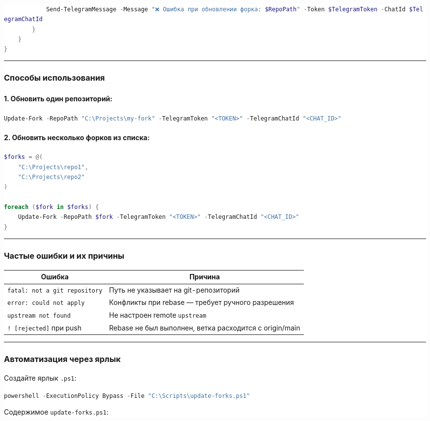 ```powershell
            Send-TelegramMessage -Message "❌ Ошибка при обновлении форка: $RepoPath" -Token $TelegramToken -ChatId $TelegramChatId
        }
    }
}
```

---

### Способы использования

#### 1. Обновить один репозиторий:

```powershell
Update-Fork -RepoPath "C:\Projects\my-fork" -TelegramToken "<TOKEN>" -TelegramChatId "<CHAT_ID>"
```

#### 2. Обновить несколько форков из списка:

```powershell
$forks = @(
    "C:\Projects\repo1",
    "C:\Projects\repo2"
)

foreach ($fork in $forks) {
    Update-Fork -RepoPath $fork -TelegramToken "<TOKEN>" -TelegramChatId "<CHAT_ID>"
}
```

---

### Частые ошибки и их причины

| Ошибка                        | Причина                                                |
| ----------------------------- | ------------------------------------------------------ |
| `fatal: not a git repository` | Путь не указывает на git-репозиторий                   |
| `error: could not apply`      | Конфликты при rebase — требует ручного разрешения      |
| `upstream not found`          | Не настроен remote `upstream`                          |
| `! [rejected]` при push       | Rebase не был выполнен, ветка расходится с origin/main |

---

### Автоматизация через ярлык

Создайте ярлык `.ps1`:

```powershell
powershell -ExecutionPolicy Bypass -File "C:\Scripts\update-forks.ps1"
```

Содержимое `update-forks.ps1`:
